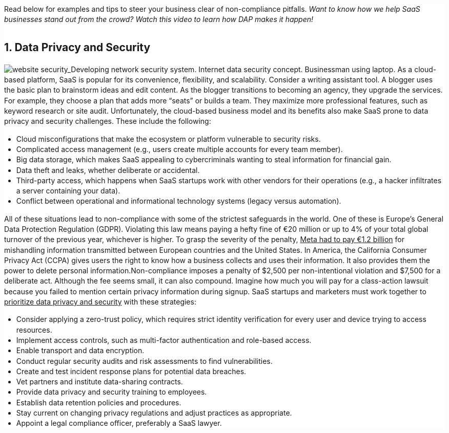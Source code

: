 

Read below for examples and tips to steer your business clear of non-compliance pitfalls.
_Want to know how we help SaaS businesses stand out from the crowd? Watch this video to learn how DAP makes it happen!_
## **1. Data Privacy and Security**
![website security_Developing network security system. Internet data security concept. Businessman using laptop.](https://www.digitalauthority.me/wp-content/uploads/2023/08/shutterstock_1937344510-1.jpg)
As a cloud-based platform, SaaS is popular for its convenience, flexibility, and scalability. Consider a writing assistant tool. A blogger uses the basic plan to brainstorm ideas and edit content. 
As the blogger transitions to becoming an agency, they upgrade the services. For example, they choose a plan that adds more “seats” or builds a team. They maximize more professional features, such as keyword research or site audit. 
Unfortunately, the cloud-based business model and its benefits also make SaaS prone to data privacy and security challenges. These include the following:
  * Cloud misconfigurations that make the ecosystem or platform vulnerable to security risks.
  * Complicated access management (e.g., users create multiple accounts for every team member).
  * Big data storage, which makes SaaS appealing to cybercriminals wanting to steal information for financial gain.
  * Data theft and leaks, whether deliberate or accidental. 
  * Third-party access, which happens when SaaS startups work with other vendors for their operations (e.g., a hacker infiltrates a server containing your data).
  * Conflict between operational and informational technology systems (legacy versus automation).


All of these situations lead to non-compliance with some of the strictest safeguards in the world. One of these is Europe’s General Data Protection Regulation (GDPR). Violating this law means paying a hefty fine of €20 million or up to 4% of your total global turnover of the previous year, whichever is higher. 
To grasp the severity of the penalty, [Meta had to pay €1.2 billion](https://www.digitalauthority.me/resources/regulatory-compliance-saas-startups/<https:/www.bbc.com/news/technology-65669839>) for mishandling information transmitted between European countries and the United States.
In America, the California Consumer Privacy Act (CCPA) gives users the right to know how a business collects and uses their information. It also provides them the power to delete personal information.Non-compliance imposes a penalty of $2,500 per non-intentional violation and $7,500 for a deliberate act. Although the fee seems small, it can also compound. Imagine how much you will pay for a class-action lawsuit because you failed to mention certain privacy information during signup.
SaaS startups and marketers must work together to [prioritize data privacy and security](https://www.digitalauthority.me/resources/regulatory-compliance-saas-startups/<https:/www.digitalauthority.me/resources/ensure-safety-with-custom-software-development/>) with these strategies: 
  * Consider applying a zero-trust policy, which requires strict identity verification for every user and device trying to access resources.
  * Implement access controls, such as multi-factor authentication and role-based access.
  * Enable transport and data encryption. 
  * Conduct regular security audits and risk assessments to find vulnerabilities.
  * Create and test incident response plans for potential data breaches.
  * Vet partners and institute data-sharing contracts. 
  * Provide data privacy and security training to employees.
  * Establish data retention policies and procedures.
  * Stay current on changing privacy regulations and adjust practices as appropriate.
  * Appoint a legal compliance officer, preferably a SaaS lawyer.

